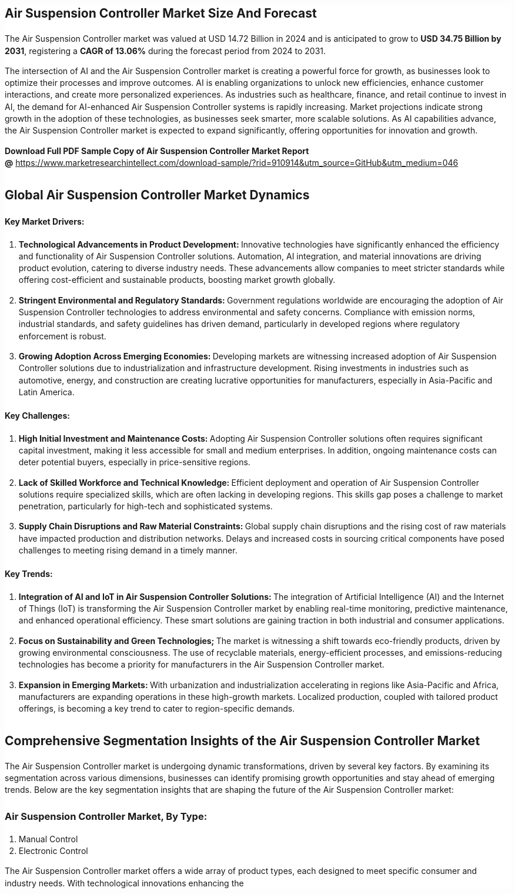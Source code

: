 <h2>Air Suspension Controller Market Size And Forecast</h2><p>The Air Suspension Controller market was valued at USD 14.72 Billion in 2024 and is anticipated to grow to <strong>USD 34.75 Billion by 2031</strong>, registering a <strong>CAGR of 13.06%</strong> during the forecast period from 2024 to 2031.</p><p>The intersection of AI and the Air Suspension Controller market is creating a powerful force for growth, as businesses look to optimize their processes and improve outcomes. AI is enabling organizations to unlock new efficiencies, enhance customer interactions, and create more personalized experiences. As industries such as healthcare, finance, and retail continue to invest in AI, the demand for AI-enhanced Air Suspension Controller systems is rapidly increasing. Market projections indicate strong growth in the adoption of these technologies, as businesses seek smarter, more scalable solutions. As AI capabilities advance, the Air Suspension Controller market is expected to expand significantly, offering opportunities for innovation and growth.</p><p><strong>Download Full PDF Sample Copy of Air Suspension Controller Market Report @</strong>&nbsp;<a href="https://www.marketresearchintellect.com/download-sample/?rid=910914&amp;utm_source=GitHub&amp;utm_medium=046">https://www.marketresearchintellect.com/download-sample/?rid=910914&amp;utm_source=GitHub&amp;utm_medium=046</a></p><h2>Global Air Suspension Controller Market Dynamics</h2><h4><strong>Key Market Drivers:</strong></h4><ol><li><p><strong>Technological Advancements in Product Development:&nbsp;</strong>Innovative technologies have significantly enhanced the efficiency and functionality of Air Suspension Controller solutions. Automation, AI integration, and material innovations are driving product evolution, catering to diverse industry needs. These advancements allow companies to meet stricter standards while offering cost-efficient and sustainable products, boosting market growth globally.</p></li><li><p><strong>Stringent Environmental and Regulatory Standards:&nbsp;</strong>Government regulations worldwide are encouraging the adoption of Air Suspension Controller technologies to address environmental and safety concerns. Compliance with emission norms, industrial standards, and safety guidelines has driven demand, particularly in developed regions where regulatory enforcement is robust.</p></li><li><p><strong>Growing Adoption Across Emerging Economies:&nbsp;</strong>Developing markets are witnessing increased adoption of Air Suspension Controller solutions due to industrialization and infrastructure development. Rising investments in industries such as automotive, energy, and construction are creating lucrative opportunities for manufacturers, especially in Asia-Pacific and Latin America.</p></li></ol><h4><strong>Key Challenges:</strong></h4><ol><li><p><strong>High Initial Investment and Maintenance Costs:&nbsp;</strong>Adopting Air Suspension Controller solutions often requires significant capital investment, making it less accessible for small and medium enterprises. In addition, ongoing maintenance costs can deter potential buyers, especially in price-sensitive regions.</p></li><li><p><strong>Lack of Skilled Workforce and Technical Knowledge:&nbsp;</strong>Efficient deployment and operation of Air Suspension Controller solutions require specialized skills, which are often lacking in developing regions. This skills gap poses a challenge to market penetration, particularly for high-tech and sophisticated systems.</p></li><li><p><strong>Supply Chain Disruptions and Raw Material Constraints:&nbsp;</strong>Global supply chain disruptions and the rising cost of raw materials have impacted production and distribution networks. Delays and increased costs in sourcing critical components have posed challenges to meeting rising demand in a timely manner.</p></li></ol><h4><strong>Key Trends:</strong></h4><ol><li><p><strong>Integration of AI and IoT in Air Suspension Controller Solutions:&nbsp;</strong>The integration of Artificial Intelligence (AI) and the Internet of Things (IoT) is transforming the Air Suspension Controller market by enabling real-time monitoring, predictive maintenance, and enhanced operational efficiency. These smart solutions are gaining traction in both industrial and consumer applications.</p></li><li><p><strong>Focus on Sustainability and Green Technologies;&nbsp;</strong>The market is witnessing a shift towards eco-friendly products, driven by growing environmental consciousness. The use of recyclable materials, energy-efficient processes, and emissions-reducing technologies has become a priority for manufacturers in the Air Suspension Controller market.</p></li><li><p><strong>Expansion in Emerging Markets:&nbsp;</strong>With urbanization and industrialization accelerating in regions like Asia-Pacific and Africa, manufacturers are expanding operations in these high-growth markets. Localized production, coupled with tailored product offerings, is becoming a key trend to cater to region-specific demands.</p></li></ol><div class="article-main__content" data-test-id="publishing-text-block"><h2>Comprehensive Segmentation Insights of the Air Suspension Controller Market</h2><p>The Air Suspension Controller market is undergoing dynamic transformations, driven by several key factors. By examining its segmentation across various dimensions, businesses can identify promising growth opportunities and stay ahead of emerging trends. Below are the key segmentation insights that are shaping the future of the Air Suspension Controller market:</p><h3><strong>Air Suspension Controller Market, By Type:<br /></strong></h3><ol><li>Manual Control<li> Electronic Control</li></ol><p>The Air Suspension Controller market offers a wide array of product types, each designed to meet specific consumer and industry needs. With technological innovations enhancing the